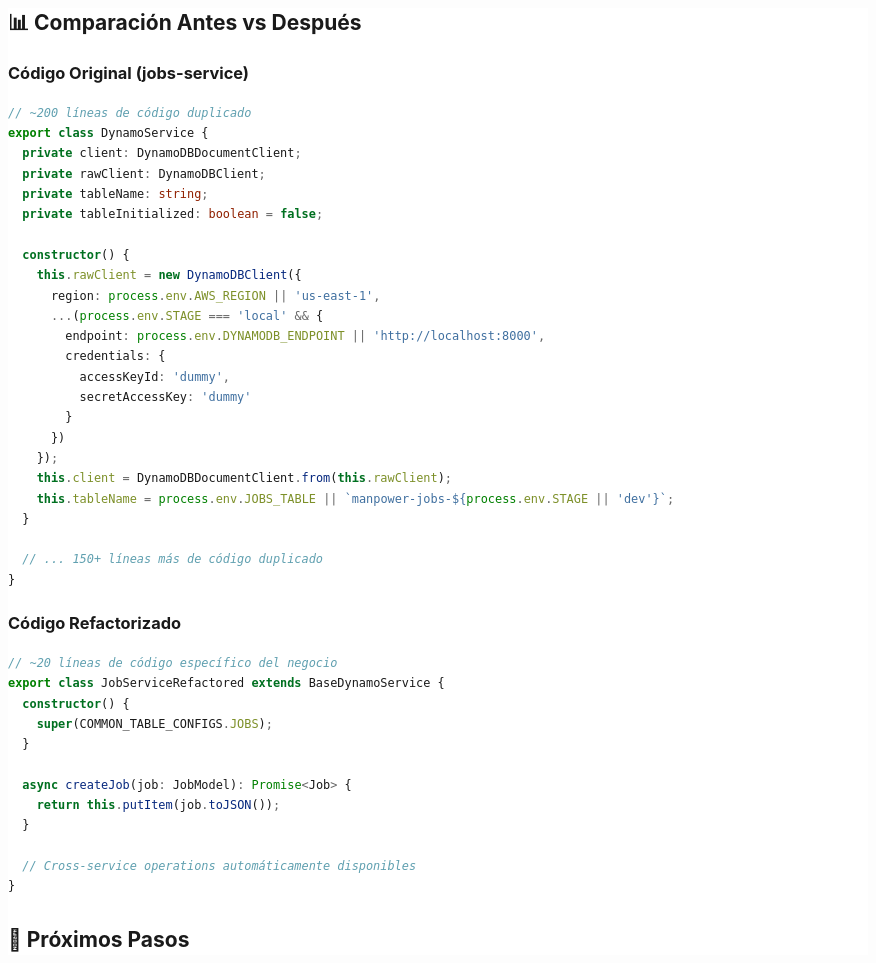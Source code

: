 ```typescript
```

## 📊 Comparación Antes vs Después

### Código Original (jobs-service)

```typescript
// ~200 líneas de código duplicado
export class DynamoService {
  private client: DynamoDBDocumentClient;
  private rawClient: DynamoDBClient;
  private tableName: string;
  private tableInitialized: boolean = false;

  constructor() {
    this.rawClient = new DynamoDBClient({
      region: process.env.AWS_REGION || 'us-east-1',
      ...(process.env.STAGE === 'local' && {
        endpoint: process.env.DYNAMODB_ENDPOINT || 'http://localhost:8000',
        credentials: {
          accessKeyId: 'dummy',
          secretAccessKey: 'dummy'
        }
      })
    });
    this.client = DynamoDBDocumentClient.from(this.rawClient);
    this.tableName = process.env.JOBS_TABLE || `manpower-jobs-${process.env.STAGE || 'dev'}`;
  }

  // ... 150+ líneas más de código duplicado
}
```

### Código Refactorizado

```typescript
// ~20 líneas de código específico del negocio
export class JobServiceRefactored extends BaseDynamoService {
  constructor() {
    super(COMMON_TABLE_CONFIGS.JOBS);
  }

  async createJob(job: JobModel): Promise<Job> {
    return this.putItem(job.toJSON());
  }

  // Cross-service operations automáticamente disponibles
}
```

## 🚀 Próximos Pasos
